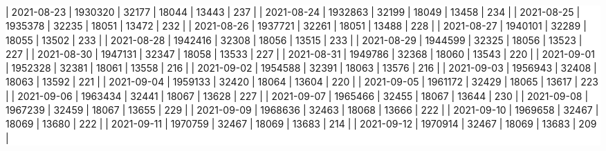 | 2021-08-23 | 1930320 | 32177 | 18044 | 13443 | 237 |
| 2021-08-24 | 1932863 | 32199 | 18049 | 13458 | 234 |
| 2021-08-25 | 1935378 | 32235 | 18051 | 13472 | 232 |
| 2021-08-26 | 1937721 | 32261 | 18051 | 13488 | 228 |
| 2021-08-27 | 1940101 | 32289 | 18055 | 13502 | 233 |
| 2021-08-28 | 1942416 | 32308 | 18056 | 13515 | 233 |
| 2021-08-29 | 1944599 | 32325 | 18056 | 13523 | 227 |
| 2021-08-30 | 1947131 | 32347 | 18058 | 13533 | 227 |
| 2021-08-31 | 1949786 | 32368 | 18060 | 13543 | 220 |
| 2021-09-01 | 1952328 | 32381 | 18061 | 13558 | 216 |
| 2021-09-02 | 1954588 | 32391 | 18063 | 13576 | 216 |
| 2021-09-03 | 1956943 | 32408 | 18063 | 13592 | 221 |
| 2021-09-04 | 1959133 | 32420 | 18064 | 13604 | 220 |
| 2021-09-05 | 1961172 | 32429 | 18065 | 13617 | 223 |
| 2021-09-06 | 1963434 | 32441 | 18067 | 13628 | 227 |
| 2021-09-07 | 1965466 | 32455 | 18067 | 13644 | 230 |
| 2021-09-08 | 1967239 | 32459 | 18067 | 13655 | 229 |
| 2021-09-09 | 1968636 | 32463 | 18068 | 13666 | 222 |
| 2021-09-10 | 1969658 | 32467 | 18069 | 13680 | 222 |
| 2021-09-11 | 1970759 | 32467 | 18069 | 13683 | 214 |
| 2021-09-12 | 1970914 | 32467 | 18069 | 13683 | 209 |
